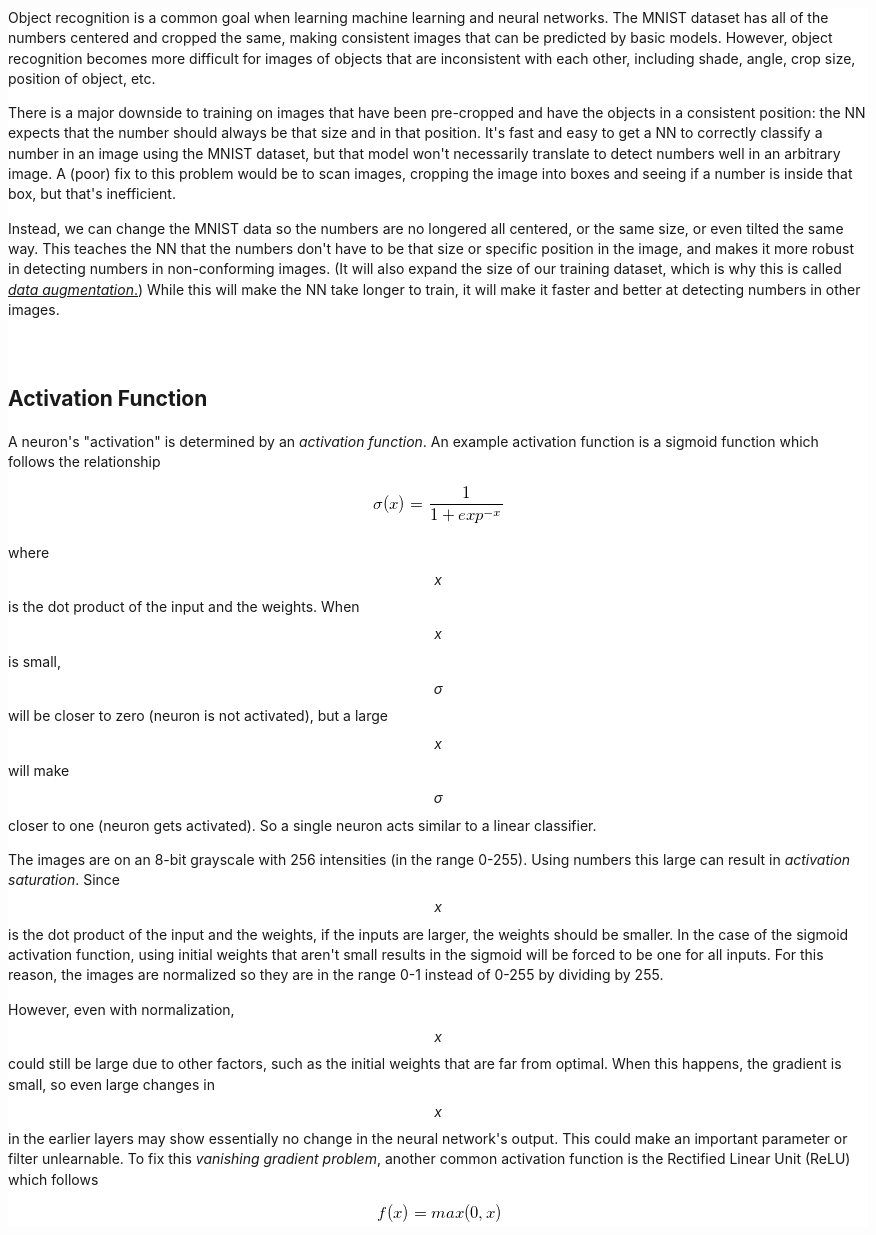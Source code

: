 
Object recognition is a common goal when learning machine learning and neural networks.  The MNIST dataset has all of the numbers centered and cropped the same, making consistent images that can be predicted by basic models.  However, object recognition becomes more difficult for images of objects that are inconsistent with each other, including shade, angle, crop size, position of object, etc.  


There is a major downside to training on images that have been pre-cropped and have the objects in a consistent position: the NN expects that the number should always be that size and in that position.  It's fast and easy to get a NN to correctly classify a number in an image using the MNIST dataset, but that model won't necessarily translate to detect numbers well in an arbitrary image.  A (poor) fix to this problem would be to scan images, cropping the image into boxes and seeing if a number is inside that box, but that's inefficient.

Instead, we can change the MNIST data so the numbers are no longered all centered, or the same size, or even tilted the same way.  This teaches the NN that the numbers don't have to be that size or specific position in the image, and makes it more robust in detecting numbers in non-conforming images.  (It will also expand the size of our training dataset, which is why this is called [*data augmentation*.](http://machinelearningmastery.com/image-augmentation-deep-learning-keras/))  While this will make the NN take longer to train, it will make it faster and better at detecting numbers in other images.



<br>

## Activation Function

A neuron's "activation" is determined by an *activation function*.  An example activation function is a sigmoid function which follows the relationship 

<p align="center">
<img src="/public/img/cifar100/sigmoid.png?raw=true" alt="Sigmoid Activation Function"/>
</p>

where $$x$$ is the dot product of the input and the weights.  When $$x$$ is small, $$\sigma$$ will be closer to zero (neuron is not activated), but a large $$x$$ will make $$\sigma$$ closer to one (neuron gets activated).  So a single neuron acts similar to a linear classifier.  

The images are on an 8-bit grayscale with 256 intensities (in the range 0-255).  Using numbers this large can result in *activation saturation*.  Since $$x$$ is the dot product of the input and the weights, if the inputs are larger, the weights should be smaller.  In the case of the sigmoid activation function, using initial weights that aren't small results in the sigmoid will be forced to be one for all inputs.  For this reason, the images are normalized so they are in the range 0-1 instead of 0-255 by dividing by 255.  

However, even with normalization, $$x$$ could still be large due to other factors, such as the initial weights that are far from optimal.  When this happens, the gradient is small, so even large changes in $$x$$ in the earlier layers may show essentially no change in the neural network's output.  This could make an important parameter or filter unlearnable.  To fix this *vanishing gradient problem*, another common activation function is the Rectified Linear Unit (ReLU) which follows

<p align="center">
<img src="/public/img/cifar100/relu.png?raw=true" alt="ReLU Activation Function"/>
</p>
